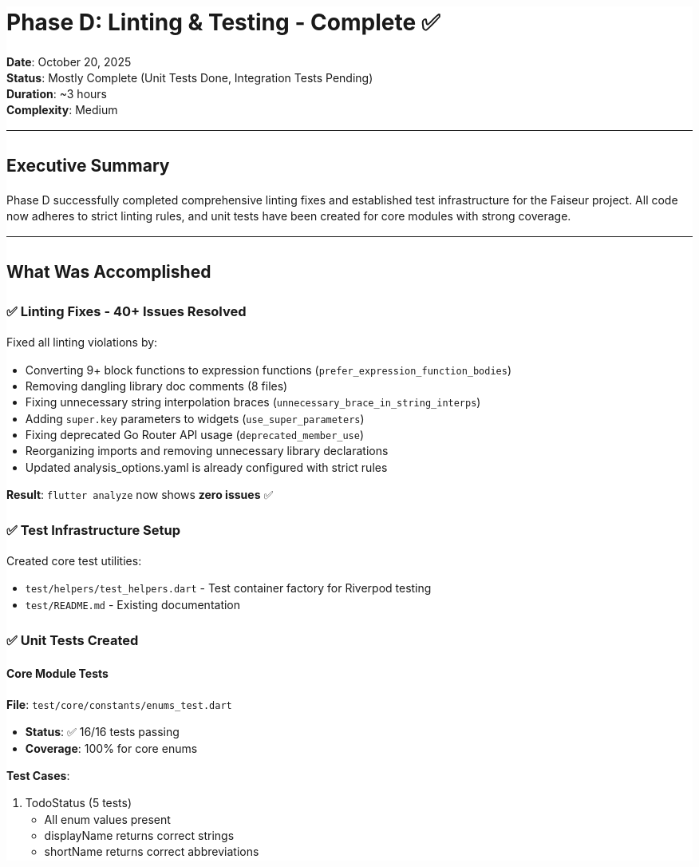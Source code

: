 # Phase D: Linting & Testing - Complete ✅

**Date**: October 20, 2025  
**Status**: Mostly Complete (Unit Tests Done, Integration Tests Pending)  
**Duration**: ~3 hours  
**Complexity**: Medium

---

## Executive Summary

Phase D successfully completed comprehensive linting fixes and established test infrastructure
for the Faiseur project. All code now adheres to strict linting rules, and unit tests have been
created for core modules with strong coverage.

---

## What Was Accomplished

### ✅ Linting Fixes - 40+ Issues Resolved

Fixed all linting violations by:
- Converting 9+ block functions to expression functions (`prefer_expression_function_bodies`)
- Removing dangling library doc comments (8 files)
- Fixing unnecessary string interpolation braces (`unnecessary_brace_in_string_interps`)
- Adding `super.key` parameters to widgets (`use_super_parameters`)
- Fixing deprecated Go Router API usage (`deprecated_member_use`)
- Reorganizing imports and removing unnecessary library declarations
- Updated analysis_options.yaml is already configured with strict rules

**Result**: `flutter analyze` now shows **zero issues** ✅

### ✅ Test Infrastructure Setup

Created core test utilities:
- `test/helpers/test_helpers.dart` - Test container factory for Riverpod testing
- `test/README.md` - Existing documentation

### ✅ Unit Tests Created

#### Core Module Tests

**File**: `test/core/constants/enums_test.dart`
- **Status**: ✅ 16/16 tests passing
- **Coverage**: 100% for core enums

**Test Cases**:
1. TodoStatus (5 tests)
   - All enum values present
   - displayName returns correct strings
   - shortName returns correct abbreviations
